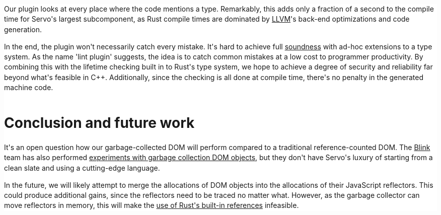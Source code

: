 [js-lint]: http://doc.servo.org/plugins/lints/unrooted_must_root/struct.UnrootedPass.html
[stack]: https://en.wikipedia.org/wiki/Stack-based_memory_allocation
[warnings]: https://doc.rust-lang.org/book/compiler-plugins.html#lint-plugins

Our plugin looks at every place where the code mentions a type. Remarkably,
this adds only a fraction of a second to the compile time for Servo's largest
subcomponent, as Rust compile times are dominated by [LLVM][llvm]'s back-end
optimizations and code generation.

[llvm]: http://llvm.org/

In the end, the plugin won't necessarily catch every mistake. It's hard to
achieve full [soundness][soundness] with ad-hoc extensions to a type system.
As the name 'lint plugin' suggests, the idea is to catch common mistakes at a
low cost to programmer productivity. By combining this with the lifetime
checking built in to Rust's type system, we hope to achieve a degree of
security and reliability far beyond what's feasible in C++. Additionally, since
the checking is all done at compile time, there's no penalty in the generated
machine code.

[soundness]: https://en.wikipedia.org/wiki/Soundness

Conclusion and future work
==========================

It's an open question how our garbage-collected DOM will perform compared to
a traditional reference-counted DOM. The [Blink][blink] team has also performed
[experiments with garbage collection DOM objects][blink-gc], but they don't
have Servo's luxury of starting from a clean slate and using a cutting-edge
language.

[blink]: http://www.chromium.org/blink
[blink-gc]: http://www.chromium.org/blink/blink-gc

In the future, we will likely attempt to merge the allocations of DOM objects
into the allocations of their JavaScript reflectors. This could produce
additional gains, since the reflectors need to be traced no matter what.
However, as the garbage collector can move reflectors in memory, this will make
the [use of Rust's built-in references][refs] infeasible.

[refs]: #lifetime-checking-for-safe-rooting


[DOM]: https://developer.mozilla.org/en-US/docs/Web/API/Document_Object_Model
[uaf]: http://cwe.mitre.org/data/definitions/416.html
[refcounting]: https://en.wikipedia.org/wiki/Reference_counting
[gEBI]: https://developer.mozilla.org/en-US/docs/Web/API/document.getElementById
[cc]: https://developer.mozilla.org/en-US/docs/Interfacing_with_the_XPCOM_cycle_collector
[SM]: https://developer.mozilla.org/en-US/docs/Mozilla/Projects/SpiderMonkey
[Gecko]: https://developer.mozilla.org/en-US/docs/Mozilla/Gecko
[traits]: https://doc.rust-lang.org/book/traits.html
[typeclasses]: http://learnyouahaskell.com/types-and-typeclasses
[document-rs]: https://github.com/servo/servo/blob/master/components/script/dom/document.rs
[document-mdn]: https://developer.mozilla.org/en-US/docs/Web/API/document
[document-spec]: http://dom.spec.whatwg.org/#interface-document
[dom]: http://doc.servo.org/script/dom/bindings/root/struct.Dom.html
[moving-gc]: https://en.wikipedia.org/wiki/Tracing_garbage_collection#Moving_vs._non-moving
[bindings]: http://doc.servo.org/script/dom/bindings/index.html
[gc-root]: https://en.wikipedia.org/wiki/Tracing_garbage_collection#Reachability_of_an_object
[root]: http://doc.servo.org/script/dom/bindings/root/struct.DomRoot.html
[raii]: https://en.wikipedia.org/wiki/Resource_Acquisition_Is_Initialization
[new]: http://doc.servo.org/script/dom/index.html#construction
[from-ref]: http://doc.servo.org/script/dom/bindings/root/struct.DomRoot.html#method.from_ref
[deref]: https://doc.rust-lang.org/std/ops/trait.Deref.html
[lifetimes]: https://doc.rust-lang.org/book/lifetimes.html
[ti]: https://en.wikipedia.org/wiki/Type_inference
[root-docs]: http://doc.servo.org/script/dom/bindings/root/index.html
[lints]: http://arxiv.org/pdf/1505.07383v1.pdf